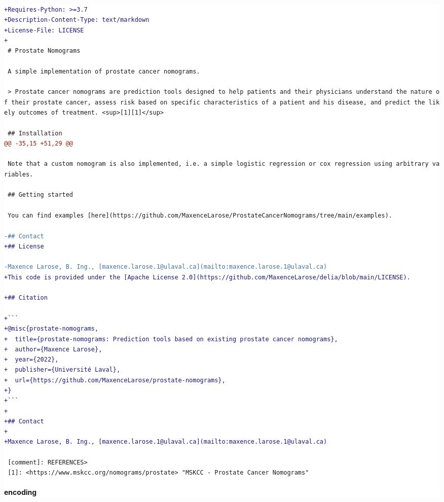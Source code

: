 ```diff
+Requires-Python: >=3.7
+Description-Content-Type: text/markdown
+License-File: LICENSE
+
 # Prostate Nomograms
 
 A simple implementation of prostate cancer nomograms.
 
 > Prostate cancer nomograms are prediction tools designed to help patients and their physicians understand the nature of their prostate cancer, assess risk based on specific characteristics of a patient and his disease, and predict the likely outcomes of treatment. <sup>[1][1]</sup>
 
 ## Installation
@@ -35,15 +51,29 @@
 
 Note that a custom nomogram is also implemented, i.e. a simple logistic regression or cox regression using arbitrary variables. 
 
 ## Getting started
 
 You can find examples [here](https://github.com/MaxenceLarose/ProstateCancerNomograms/tree/main/examples).
 
-## Contact
+## License
 
-Maxence Larose, B. Ing., [maxence.larose.1@ulaval.ca](mailto:maxence.larose.1@ulaval.ca)
+This code is provided under the [Apache License 2.0](https://github.com/MaxenceLarose/delia/blob/main/LICENSE).
 
+## Citation
 
+```
+@misc{prostate-nomograms,
+  title={prostate-nomograms: Prediction tools based on existing prostate cancer nomograms},
+  author={Maxence Larose},
+  year={2022},
+  publisher={Université Laval},
+  url={https://github.com/MaxenceLarose/prostate-nomograms},
+}
+```
+
+## Contact
+
+Maxence Larose, B. Ing., [maxence.larose.1@ulaval.ca](mailto:maxence.larose.1@ulaval.ca)
 
 [comment]: REFERENCES>
 [1]: <https://www.mskcc.org/nomograms/prostate> "MSKCC - Prostate Cancer Nomograms"
```

#### encoding
